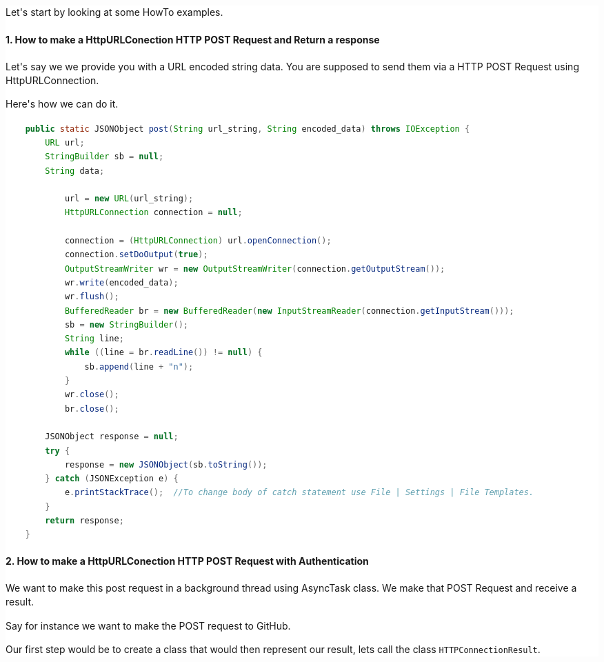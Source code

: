 Let's start by looking at some HowTo examples.

#### 1\. How to make a HttpURLConection HTTP POST Request and Return a response

Let's say we we provide you with a URL encoded string data. You are supposed to send them via a HTTP POST Request using HttpURLConnection.

Here's how we can do it.

```java
    public static JSONObject post(String url_string, String encoded_data) throws IOException {
        URL url;
        StringBuilder sb = null;
        String data;

            url = new URL(url_string);
            HttpURLConnection connection = null;

            connection = (HttpURLConnection) url.openConnection();
            connection.setDoOutput(true);
            OutputStreamWriter wr = new OutputStreamWriter(connection.getOutputStream());
            wr.write(encoded_data);
            wr.flush();
            BufferedReader br = new BufferedReader(new InputStreamReader(connection.getInputStream()));
            sb = new StringBuilder();
            String line;
            while ((line = br.readLine()) != null) {
                sb.append(line + "n");
            }
            wr.close();
            br.close();

        JSONObject response = null;
        try {
            response = new JSONObject(sb.toString());
        } catch (JSONException e) {
            e.printStackTrace();  //To change body of catch statement use File | Settings | File Templates.
        }
        return response;
    }
```

#### 2\. How to make a HttpURLConection HTTP POST Request with Authentication

We want to make this post request in a background thread using AsyncTask class. We make that POST Request and receive a result.

Say for instance we want to make the POST request to GitHub.

Our first step would be to create a class that would then represent our result, lets call the class `HTTPConnectionResult`.
